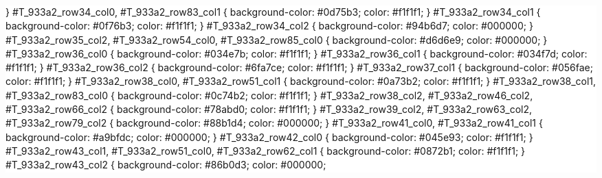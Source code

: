 }
#T_933a2_row34_col0, #T_933a2_row83_col1 {
  background-color: #0d75b3;
  color: #f1f1f1;
}
#T_933a2_row34_col1 {
  background-color: #0f76b3;
  color: #f1f1f1;
}
#T_933a2_row34_col2 {
  background-color: #94b6d7;
  color: #000000;
}
#T_933a2_row35_col2, #T_933a2_row54_col0, #T_933a2_row85_col0 {
  background-color: #d6d6e9;
  color: #000000;
}
#T_933a2_row36_col0 {
  background-color: #034e7b;
  color: #f1f1f1;
}
#T_933a2_row36_col1 {
  background-color: #034f7d;
  color: #f1f1f1;
}
#T_933a2_row36_col2 {
  background-color: #6fa7ce;
  color: #f1f1f1;
}
#T_933a2_row37_col1 {
  background-color: #056fae;
  color: #f1f1f1;
}
#T_933a2_row38_col0, #T_933a2_row51_col1 {
  background-color: #0a73b2;
  color: #f1f1f1;
}
#T_933a2_row38_col1, #T_933a2_row83_col0 {
  background-color: #0c74b2;
  color: #f1f1f1;
}
#T_933a2_row38_col2, #T_933a2_row46_col2, #T_933a2_row66_col2 {
  background-color: #78abd0;
  color: #f1f1f1;
}
#T_933a2_row39_col2, #T_933a2_row63_col2, #T_933a2_row79_col2 {
  background-color: #88b1d4;
  color: #000000;
}
#T_933a2_row41_col0, #T_933a2_row41_col1 {
  background-color: #a9bfdc;
  color: #000000;
}
#T_933a2_row42_col0 {
  background-color: #045e93;
  color: #f1f1f1;
}
#T_933a2_row43_col1, #T_933a2_row51_col0, #T_933a2_row62_col1 {
  background-color: #0872b1;
  color: #f1f1f1;
}
#T_933a2_row43_col2 {
  background-color: #86b0d3;
  color: #000000;